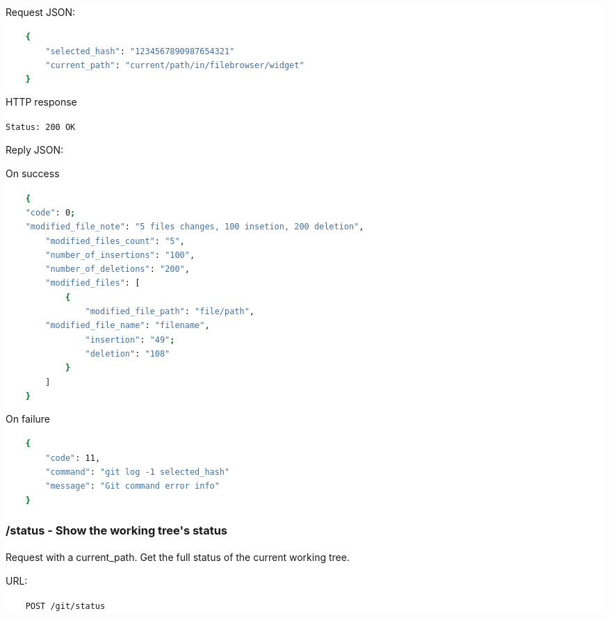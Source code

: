 Request JSON:

```bash
    {
        "selected_hash": "1234567890987654321"
        "current_path": "current/path/in/filebrowser/widget"
    }
```

HTTP response

```bash
Status: 200 OK
```

Reply JSON:

On success

```bash
    {
	"code": 0;
	"modified_file_note": "5 files changes, 100 insetion, 200 deletion",
        "modified_files_count": "5",
        "number_of_insertions": "100",
        "number_of_deletions": "200",
        "modified_files": [
            {
                "modified_file_path": "file/path",
		"modified_file_name": "filename",
                "insertion": "49";
                "deletion": "108"
            }
        ]
    }

```

On failure

```bash
    {
        "code": 11,
        "command": "git log -1 selected_hash"
        "message": "Git command error info"
    }
```

### /status - Show the working tree's status

Request with a current_path. Get the full status of the current working tree.

URL:

```bash
    POST /git/status
```
